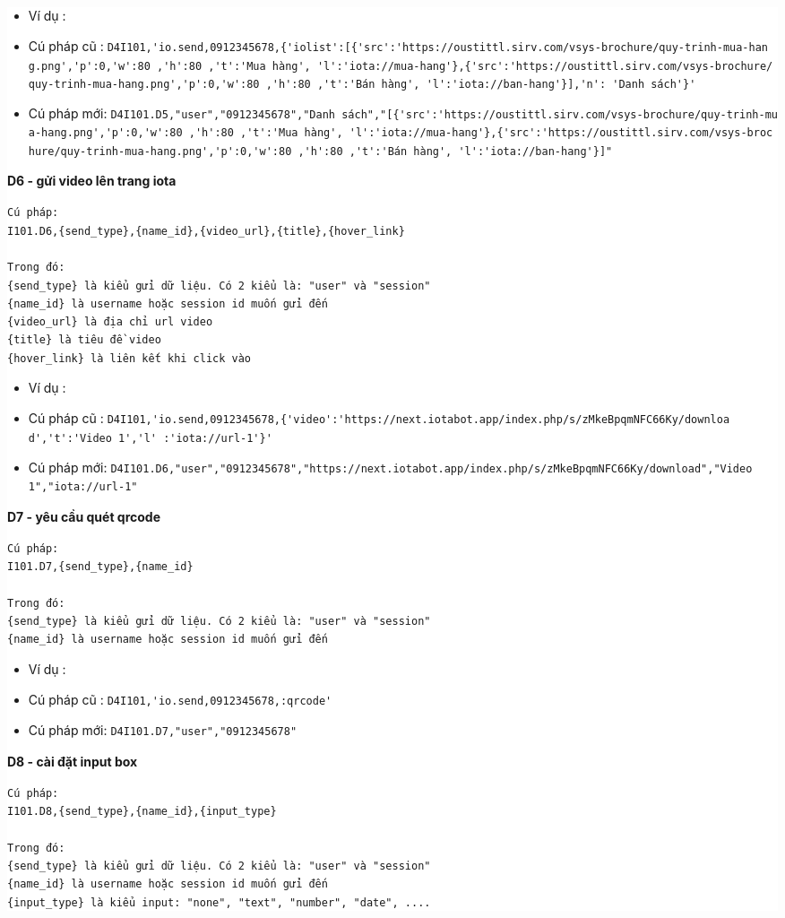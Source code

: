 - Ví dụ :
- Cú pháp cũ : `D4I101,'io.send,0912345678,{'iolist':[{'src':'https://oustittl.sirv.com/vsys-brochure/quy-trinh-mua-hang.png','p':0,'w':80 ,'h':80 ,'t':'Mua hàng', 'l':'iota://mua-hang'},{'src':'https://oustittl.sirv.com/vsys-brochure/quy-trinh-mua-hang.png','p':0,'w':80 ,'h':80 ,'t':'Bán hàng', 'l':'iota://ban-hang'}],'n': 'Danh sách'}'`

- Cú pháp mới: `D4I101.D5,"user","0912345678","Danh sách","[{'src':'https://oustittl.sirv.com/vsys-brochure/quy-trinh-mua-hang.png','p':0,'w':80 ,'h':80 ,'t':'Mua hàng', 'l':'iota://mua-hang'},{'src':'https://oustittl.sirv.com/vsys-brochure/quy-trinh-mua-hang.png','p':0,'w':80 ,'h':80 ,'t':'Bán hàng', 'l':'iota://ban-hang'}]"`

**D6 - gửi video lên trang iota**

```
Cú pháp:
I101.D6,{send_type},{name_id},{video_url},{title},{hover_link}

Trong đó:
{send_type} là kiểu gửi dữ liệu. Có 2 kiểu là: "user" và "session"
{name_id} là username hoặc session id muốn gửi đến
{video_url} là địa chỉ url video
{title} là tiêu đề video
{hover_link} là liên kết khi click vào
```

- Ví dụ :
- Cú pháp cũ : `D4I101,'io.send,0912345678,{'video':'https://next.iotabot.app/index.php/s/zMkeBpqmNFC66Ky/download','t':'Video 1','l' :'iota://url-1'}'`

- Cú pháp mới: `D4I101.D6,"user","0912345678","https://next.iotabot.app/index.php/s/zMkeBpqmNFC66Ky/download","Video 1","iota://url-1"`

**D7 - yêu cầu quét qrcode**

```
Cú pháp:
I101.D7,{send_type},{name_id}

Trong đó:
{send_type} là kiểu gửi dữ liệu. Có 2 kiểu là: "user" và "session"
{name_id} là username hoặc session id muốn gửi đến
```

- Ví dụ :
- Cú pháp cũ : `D4I101,'io.send,0912345678,:qrcode'`

- Cú pháp mới: `D4I101.D7,"user","0912345678"`

**D8 - cài đặt input box**

```
Cú pháp:
I101.D8,{send_type},{name_id},{input_type}

Trong đó:
{send_type} là kiểu gửi dữ liệu. Có 2 kiểu là: "user" và "session"
{name_id} là username hoặc session id muốn gửi đến
{input_type} là kiểu input: "none", "text", "number", "date", ....
```
